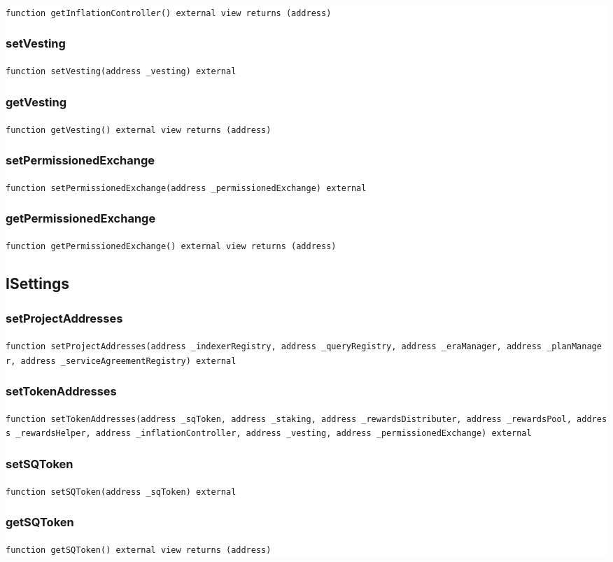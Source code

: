 ```solidity
function getInflationController() external view returns (address)
```

### setVesting

```solidity
function setVesting(address _vesting) external
```

### getVesting

```solidity
function getVesting() external view returns (address)
```

### setPermissionedExchange

```solidity
function setPermissionedExchange(address _permissionedExchange) external
```

### getPermissionedExchange

```solidity
function getPermissionedExchange() external view returns (address)
```

## ISettings

### setProjectAddresses

```solidity
function setProjectAddresses(address _indexerRegistry, address _queryRegistry, address _eraManager, address _planManager, address _serviceAgreementRegistry) external
```

### setTokenAddresses

```solidity
function setTokenAddresses(address _sqToken, address _staking, address _rewardsDistributer, address _rewardsPool, address _rewardsHelper, address _inflationController, address _vesting, address _permissionedExchange) external
```

### setSQToken

```solidity
function setSQToken(address _sqToken) external
```

### getSQToken

```solidity
function getSQToken() external view returns (address)
```

